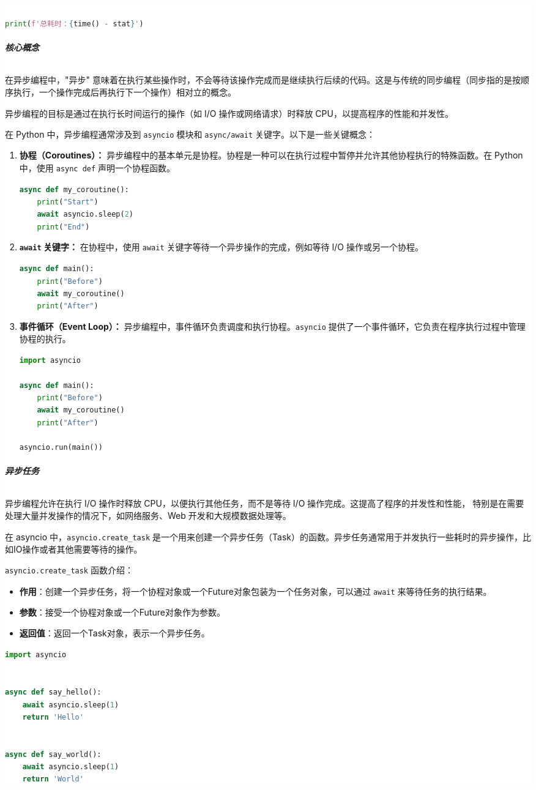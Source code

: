 ```python

print(f'总耗时：{time() - stat}')

```
###### _**核心概念**_
在异步编程中，"异步" 意味着在执行某些操作时，不会等待该操作完成而是继续执行后续的代码。这是与传统的同步编程（同步指的是按顺序执行，一个操作完成后再执行下一个操作）相对立的概念。

异步编程的目标是通过在执行长时间运行的操作（如 I/O 操作或网络请求）时释放 CPU，以提高程序的性能和并发性。

在 Python 中，异步编程通常涉及到 `asyncio` 模块和 `async/await` 关键字。以下是一些关键概念：

1. **协程（Coroutines）：** 异步编程中的基本单元是协程。协程是一种可以在执行过程中暂停并允许其他协程执行的特殊函数。在 Python 中，使用 `async def` 声明一个协程函数。

   ```python
   async def my_coroutine():
       print("Start")
       await asyncio.sleep(2)
       print("End")
   ```

2. **`await` 关键字：** 在协程中，使用 `await` 关键字等待一个异步操作的完成，例如等待 I/O 操作或另一个协程。

   ```python
   async def main():
       print("Before")
       await my_coroutine()
       print("After")
   ```

3. **事件循环（Event Loop）：** 异步编程中，事件循环负责调度和执行协程。`asyncio` 提供了一个事件循环，它负责在程序执行过程中管理协程的执行。

   ```python
   import asyncio

   async def main():
       print("Before")
       await my_coroutine()
       print("After")

   asyncio.run(main())
   ```
###### _**异步任务**_
异步编程允许在执行 I/O 操作时释放 CPU，以便执行其他任务，而不是等待 I/O 操作完成。这提高了程序的并发性和性能，
特别是在需要处理大量并发操作的情况下，如网络服务、Web 开发和大规模数据处理等。

在 asyncio 中，`asyncio.create_task` 是一个用来创建一个异步任务（Task）的函数。异步任务通常用于并发执行一些耗时的异步操作，比如IO操作或者其他需要等待的操作。

`asyncio.create_task` 函数介绍：

- **作用**：创建一个异步任务，将一个协程对象或一个Future对象包装为一个任务对象，可以通过 `await` 来等待任务的执行结果。

- **参数**：接受一个协程对象或一个Future对象作为参数。

- **返回值**：返回一个Task对象，表示一个异步任务。


```python
import asyncio


async def say_hello():
    await asyncio.sleep(1)
    return 'Hello'


async def say_world():
    await asyncio.sleep(1)
    return 'World'


```
